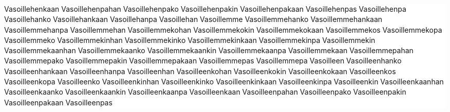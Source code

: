 Vasoillehenkaan
Vasoillehenpahan
Vasoillehenpako
Vasoillehenpakin
Vasoillehenpakaan
Vasoillehenpas
Vasoillehenpa
Vasoillehanko
Vasoillehankaan
Vasoillehanpa
Vasoillehan
Vasoillemme
Vasoillemmehanko
Vasoillemmehankaan
Vasoillemmehanpa
Vasoillemmehan
Vasoillemmekohan
Vasoillemmekokin
Vasoillemmekokaan
Vasoillemmekos
Vasoillemmekopa
Vasoillemmeko
Vasoillemmekinhan
Vasoillemmekinko
Vasoillemmekinkaan
Vasoillemmekinpa
Vasoillemmekin
Vasoillemmekaanhan
Vasoillemmekaanko
Vasoillemmekaankin
Vasoillemmekaanpa
Vasoillemmekaan
Vasoillemmepahan
Vasoillemmepako
Vasoillemmepakin
Vasoillemmepakaan
Vasoillemmepas
Vasoillemmepa
Vasoilleen
Vasoilleenhanko
Vasoilleenhankaan
Vasoilleenhanpa
Vasoilleenhan
Vasoilleenkohan
Vasoilleenkokin
Vasoilleenkokaan
Vasoilleenkos
Vasoilleenkopa
Vasoilleenko
Vasoilleenkinhan
Vasoilleenkinko
Vasoilleenkinkaan
Vasoilleenkinpa
Vasoilleenkin
Vasoilleenkaanhan
Vasoilleenkaanko
Vasoilleenkaankin
Vasoilleenkaanpa
Vasoilleenkaan
Vasoilleenpahan
Vasoilleenpako
Vasoilleenpakin
Vasoilleenpakaan
Vasoilleenpas